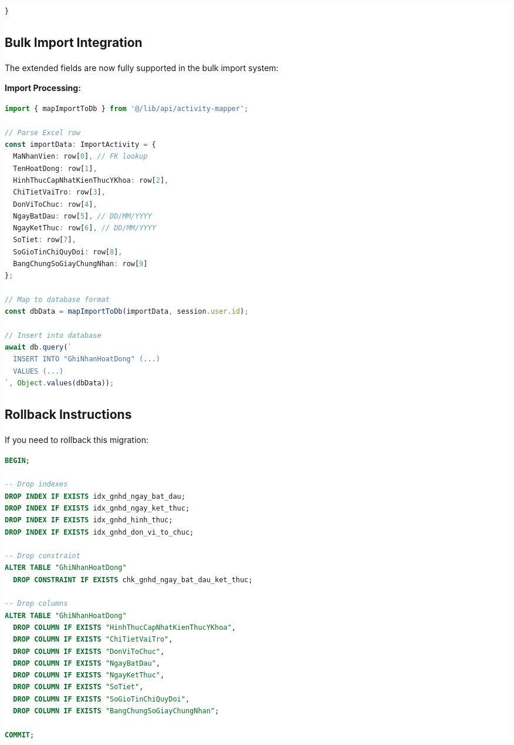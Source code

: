 ```typescript
}
```

## Bulk Import Integration

The extended fields are now fully supported in the bulk import system:

**Import Processing:**
```typescript
import { mapImportToDb } from '@/lib/api/activity-mapper';

// Parse Excel row
const importData: ImportActivity = {
  MaNhanVien: row[0], // FK lookup
  TenHoatDong: row[1],
  HinhThucCapNhatKienThucYKhoa: row[2],
  ChiTietVaiTro: row[3],
  DonViToChuc: row[4],
  NgayBatDau: row[5], // DD/MM/YYYY
  NgayKetThuc: row[6], // DD/MM/YYYY
  SoTiet: row[7],
  SoGioTinChiQuyDoi: row[8],
  BangChungSoGiayChungNhan: row[9]
};

// Map to database format
const dbData = mapImportToDb(importData, session.user.id);

// Insert into database
await db.query(`
  INSERT INTO "GhiNhanHoatDong" (...)
  VALUES (...)
`, Object.values(dbData));
```

## Rollback Instructions

If you need to rollback this migration:

```sql
BEGIN;

-- Drop indexes
DROP INDEX IF EXISTS idx_gnhd_ngay_bat_dau;
DROP INDEX IF EXISTS idx_gnhd_ngay_ket_thuc;
DROP INDEX IF EXISTS idx_gnhd_hinh_thuc;
DROP INDEX IF EXISTS idx_gnhd_don_vi_to_chuc;

-- Drop constraint
ALTER TABLE "GhiNhanHoatDong" 
  DROP CONSTRAINT IF EXISTS chk_gnhd_ngay_bat_dau_ket_thuc;

-- Drop columns
ALTER TABLE "GhiNhanHoatDong" 
  DROP COLUMN IF EXISTS "HinhThucCapNhatKienThucYKhoa",
  DROP COLUMN IF EXISTS "ChiTietVaiTro",
  DROP COLUMN IF EXISTS "DonViToChuc",
  DROP COLUMN IF EXISTS "NgayBatDau",
  DROP COLUMN IF EXISTS "NgayKetThuc",
  DROP COLUMN IF EXISTS "SoTiet",
  DROP COLUMN IF EXISTS "SoGioTinChiQuyDoi",
  DROP COLUMN IF EXISTS "BangChungSoGiayChungNhan";

COMMIT;
```